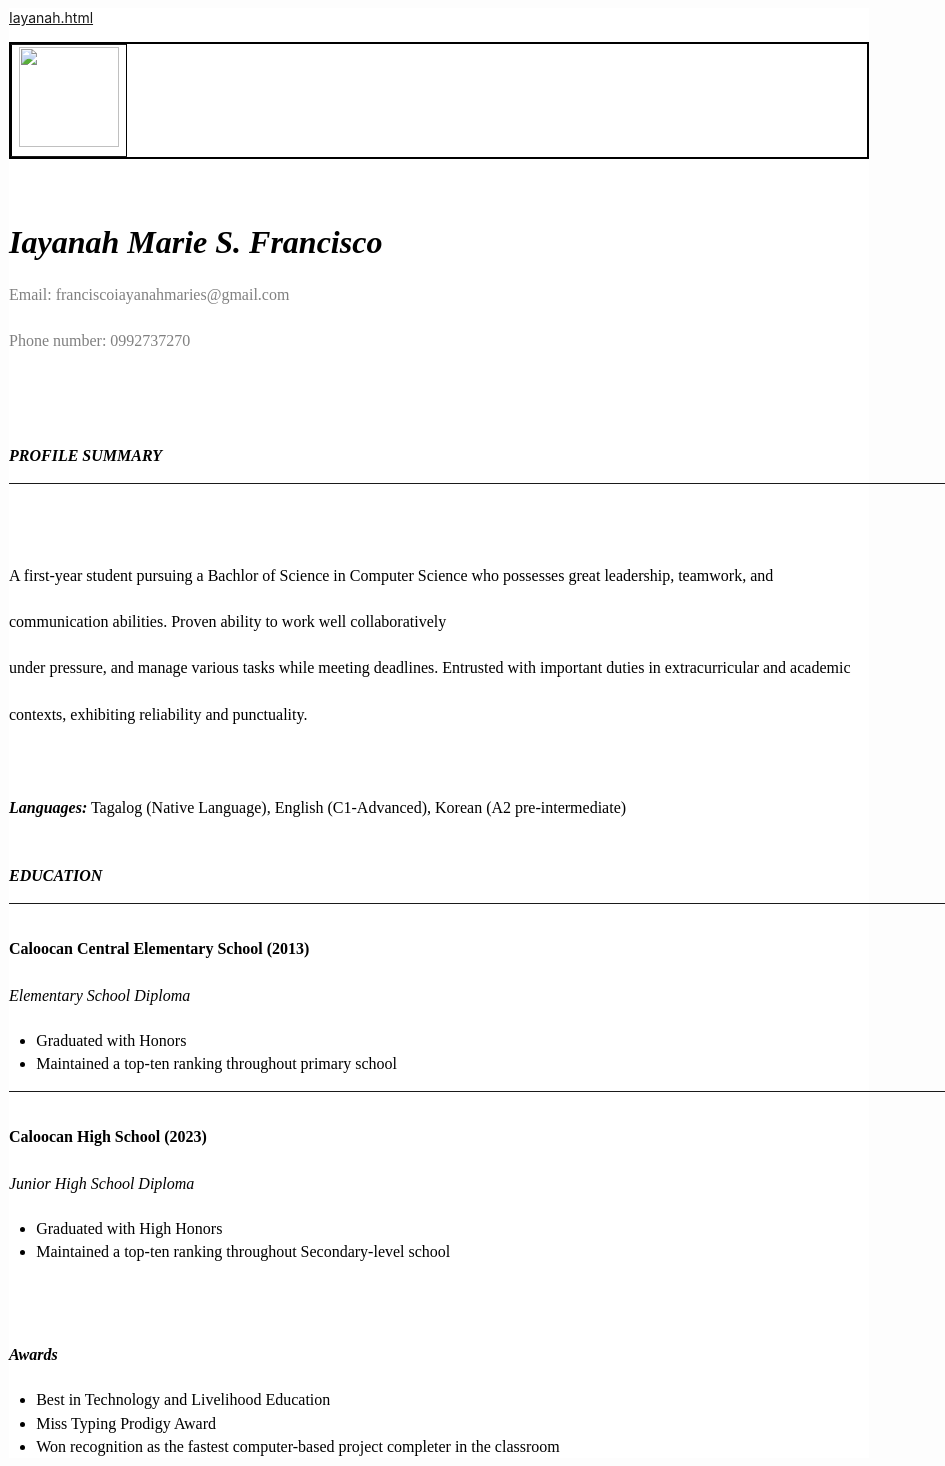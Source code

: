 [Iayanah.html](https://github.com/user-attachments/files/22369241/Iayanah.html)
<html>
<head>
<title>simplehtml 
</title> 
</html>
</head> 
<body bgcolor=white gray>
 
<table bordercolor=black border=2>

<tr><td><image src="id.jpg" width=100px height=100px
</tr></td> </table>
<b><i><font color=black size=6 face=Comic Sans<br></br> 
Iayanah Marie S. Francisco</br></b></i>
<font color=gray size=3 face=Comic Sans>
Email: franciscoiayanahmaries@gmail.com</br>
Phone number: 0992737270</br>
</br>

<b><i><font color=black size=3 face=Comic Sans>
<br>PROFILE SUMMARY</br></b></i>
<hr width=10000 size=3 color=black> 
 
<font color=black size=3 face=Comic Sans> 
<br> A first-year student pursuing a Bachlor of Science in Computer Science who possesses great
leadership, teamwork, and communication abilities. Proven ability to work well collaboratively
<br>under pressure, and manage various tasks while meeting deadlines. Entrusted with important
duties in extracurricular and academic contexts, exhibiting reliability and punctuality.<br></b> 
<br>
<b><i>Languages:</b></i>
Tagalog (Native Language), English (C1-Advanced), Korean (A2 pre-intermediate)
<br>

<br><b><i>EDUCATION</br></b></i>
<hr width=10000 size=3 color=black> 
 
<font color=black size=3 face=Comic Sans> 
<b>Caloocan Central Elementary School (2013)</b>
<font color=black size=3 face=Comic Sans> 
<i><br>Elementary School Diploma</i> 
<ul>
<li>Graduated with Honors</br></li>
<li>Maintained a top-ten ranking throughout primary school</li>
</ul>


<hr width=10000 size=3 color=black>
<b>Caloocan High School (2023)</b> 
<i><br>Junior High School Diploma</b></i> 
<ul>
<li>Graduated with High Honors</br></li>
<li>Maintained a top-ten ranking throughout Secondary-level school</li>
</ul>
<i><b><br>Awards</b></i></b> 
<ul>
<li>Best in Technology and Livelihood Education</br></li>
<li>Miss Typing Prodigy Award</li>
<li>Won recognition as the fastest computer-based project completer in the classroom</li>
</ul>
